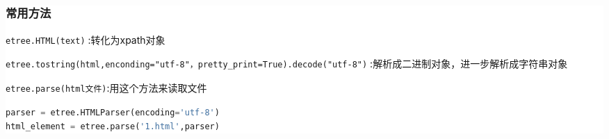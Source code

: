 
### 常用方法

`etree.HTML(text)` :转化为xpath对象

`etree.tostring(html,enconding="utf-8"，pretty_print=True).decode("utf-8")` :解析成二进制对象，进一步解析成字符串对象

`etree.parse(html文件)`:用这个方法来读取文件

```python
parser = etree.HTMLParser(encoding='utf-8')
html_element = etree.parse('1.html',parser)
```



















